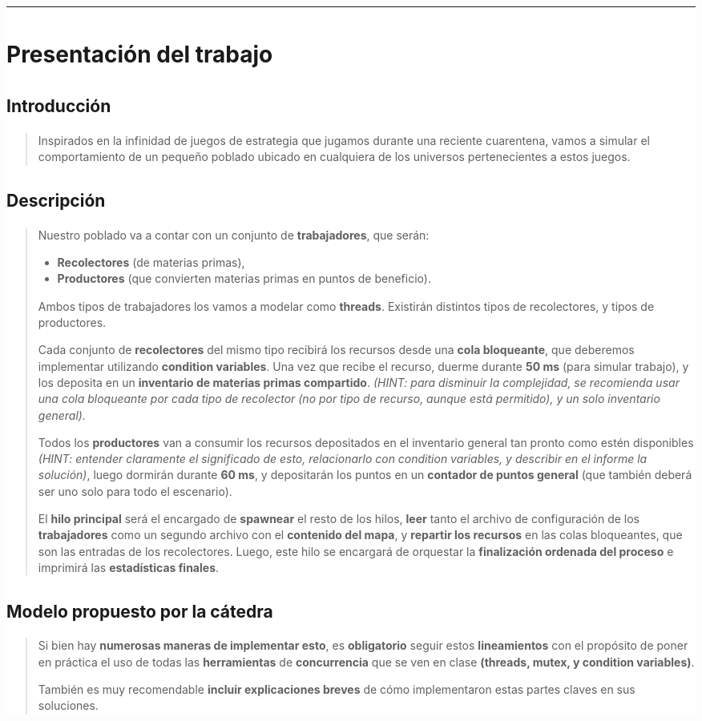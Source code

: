 


<hr>

# Presentación del trabajo <a name="presentacion"></a>

## Introducción <a name="introduccion"></a>

> Inspirados en la infinidad de juegos de estrategia que jugamos durante una reciente cuarentena, vamos a simular el comportamiento de un pequeño poblado ubicado en cualquiera de los universos pertenecientes a estos juegos.

## Descripción <a name="descripcion"></a>

> Nuestro poblado va a contar con un conjunto de **trabajadores**, que serán:
> - **Recolectores** (de materias primas),
> - **Productores** (que convierten materias primas en puntos de beneficio).
>
> Ambos tipos de trabajadores los vamos a modelar como **threads**. Existirán distintos tipos de recolectores, y tipos de productores.
>
> Cada conjunto de **recolectores** del mismo tipo recibirá los recursos desde una **cola bloqueante**, que deberemos implementar utilizando **condition variables**. Una vez que recibe el recurso, duerme durante **50 ms** (para simular trabajo), y
los deposita en un **inventario de materias primas compartido**.
> *(HINT: para disminuir la complejidad, se recomienda usar una cola bloqueante por cada tipo de recolector (no por tipo de recurso, aunque está permitido), y un solo inventario general).*
>
> Todos los **productores** van a consumir los recursos depositados en el inventario general tan pronto como estén disponibles *(HINT: entender claramente el significado de esto, relacionarlo con condition variables, y describir en el informe la solución)*, luego dormirán durante **60 ms**, y depositarán los puntos en un **contador de puntos general** (que también deberá ser uno solo para todo el escenario).
>
> El **hilo principal** será el encargado de ​ **spawnear** el resto de los hilos, **leer** tanto el archivo de configuración de los **trabajadores** como un segundo archivo con el **contenido del mapa**, y **repartir los recursos** en las colas bloqueantes, que son las entradas de los recolectores. Luego, este hilo se encargará de orquestar la **finalización ordenada del proceso** e imprimirá las **estadísticas finales**.

## Modelo propuesto por la cátedra <a name="modelo_catedra"></a>

> Si bien hay **numerosas maneras de implementar esto**, es **obligatorio** seguir estos **lineamientos** con el propósito de poner en práctica el uso de todas las **herramientas** de **concurrencia** que se ven en clase **(threads, mutex, y condition variables)**.
> 
> También es muy recomendable **incluir explicaciones breves** de cómo implementaron estas partes claves en sus soluciones.
